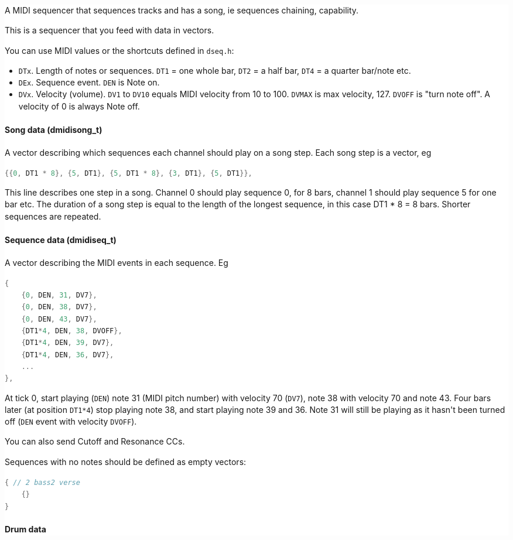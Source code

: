 A MIDI sequencer that sequences tracks and has a song, ie sequences chaining, capability.

This is a sequencer that you feed with data in vectors.

You can use MIDI values or the shortcuts defined in `dseq.h`:

- `DTx`. Length of notes or sequences. `DT1` = one whole bar, `DT2` = a half bar, `DT4` = a quarter bar/note etc.
- `DEx`. Sequence event. `DEN` is Note on.
- `DVx`. Velocity (volume). `DV1` to `DV10` equals MIDI velocity from 10 to 100. `DVMAX` is max velocity, 127. `DVOFF` is "turn note off". A velocity of 0 is always Note off.

#### Song data (dmidisong_t)

A vector describing which sequences each channel should play on a song step. Each song step is a vector, eg

```c++
{{0, DT1 * 8}, {5, DT1}, {5, DT1 * 8}, {3, DT1}, {5, DT1}},
```

This line describes one step in a song. Channel 0 should play sequence 0, for 8 bars, channel 1 should play sequence 5 for one bar etc. The duration of a song step is equal to the length of the longest sequence, in this case DT1 * 8 = 8 bars. Shorter sequences are repeated.

#### Sequence data (dmidiseq_t)

A vector describing the MIDI events in each sequence. Eg

```c++
{
    {0, DEN, 31, DV7},
    {0, DEN, 38, DV7},
    {0, DEN, 43, DV7},
    {DT1*4, DEN, 38, DVOFF},
    {DT1*4, DEN, 39, DV7},
    {DT1*4, DEN, 36, DV7},
    ...
},
```

At tick 0, start playing (`DEN`) note 31 (MIDI pitch number) with velocity 70 (`DV7`), note 38 with velocity 70 and note 43. Four bars later (at position `DT1*4`) stop playing note 38, and start playing note 39 and 36. Note 31 will still be playing as it hasn't been turned off (`DEN` event with velocity `DVOFF`).

You can also send Cutoff and Resonance CCs.

Sequences with no notes should be defined as empty vectors:

```c++
{ // 2 bass2 verse
    {}
}
```

#### Drum data
